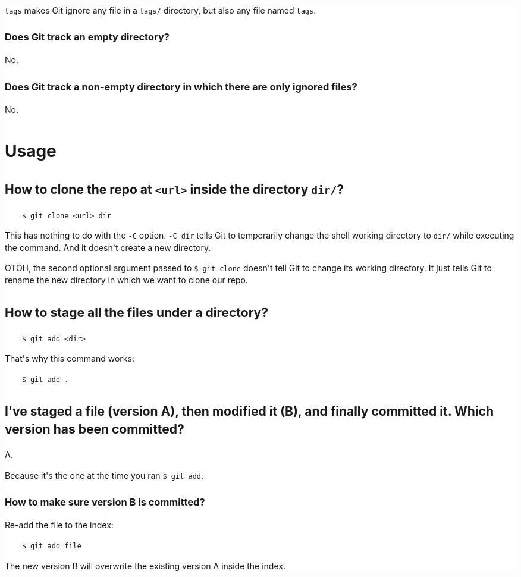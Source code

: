 `tags` makes Git ignore any file in a `tags/` directory, but also any file named `tags`.

###
### Does Git track an empty directory?

No.

### Does Git track a non-empty directory in which there are only ignored files?

No.

##
# Usage
## How to clone the repo at `<url>` inside the directory `dir/`?

        $ git clone <url> dir

This has nothing to do with the `-C` option.
`-C dir` tells  Git to temporarily change the shell  working directory to `dir/`
while executing the command.
And it doesn't create a new directory.

OTOH, the second optional  argument passed to `$ git clone`  doesn't tell Git to
change its working directory.
It just  tells Git to  rename the new  directory in which  we want to  clone our
repo.

##
## How to stage all the files under a directory?

        $ git add <dir>

That's why this command works:

        $ git add .

##
## I've staged a file (version A), then modified it (B), and finally committed it.  Which version has been committed?

A.

Because it's the one at the time you ran `$ git add`.

### How to make sure version B is committed?

Re-add the file to the index:

        $ git add file

The new version B will overwrite the existing version A inside the index.
